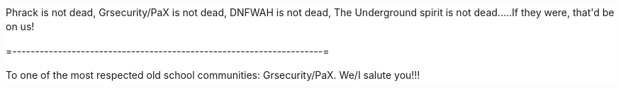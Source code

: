 
Phrack is not dead, Grsecurity/PaX is not dead, DNFWAH is not dead,
The Underground spirit is not dead.....If they were, that'd be on us!

=--------------------------------------------------------------------=

To one of the most respected old school communities:
Grsecurity/PaX. We/I salute you!!!

